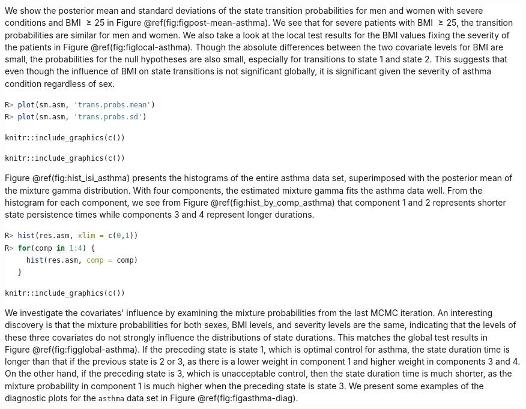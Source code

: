 We show the posterior mean and standard deviations of the state
transition probabilities for men and women with severe conditions and
BMI $\ge25$ in Figure \@ref(fig:figpost-mean-asthma). We see that for
severe patients with BMI $\ge25$, the transition probabilities are
similar for men and women. We also take a look at the local test results
for the BMI values fixing the severity of the patients in
Figure \@ref(fig:figlocal-asthma). Though the absolute differences
between the two covariate levels for BMI are small, the probabilities
for the null hypotheses are also small, especially for transitions to
state 1 and state 2. This suggests that even though the influence of BMI
on state transitions is not significant globally, it is significant
given the severity of asthma condition regardless of sex.

``` r
R> plot(sm.asm, 'trans.probs.mean')
R> plot(sm.asm, 'trans.probs.sd')
```

```{r figpost-mean-asthma, echo=FALSE , fig.cap="Results for the asthma data set showing the posterior mean and standard deviation for each transition type for selected covariate combinations, \{\text{Severe, BMI}\ge25,\text{Men}\} (top) and \{\text{Severe, BMI}\ge25,\text{Women}\} (bottom). ", fig.alt="graphic without alt text",fig.show='hold', fig.align="center"}
knitr::include_graphics(c())
```

```{r figlocal-asthma, echo=FALSE , fig.cap="Results for the asthma data set showing local test results for BMI fixing asthma severity condition and sex, men (top) and women (bottom). The averaged absolute difference in transition probabilities between BMI <25 and BMI \ge25 is presented on the left. The posterior probability of the null hypothesis is on the right. ", fig.alt="graphic without alt text",fig.show='hold', fig.align="center"}
knitr::include_graphics(c())
```

Figure \@ref(fig:hist_isi_asthma) presents the histograms of the entire
asthma data set, superimposed with the posterior mean of the mixture
gamma distribution. With four components, the estimated mixture gamma
fits the asthma data well. From the histogram for each component, we see
from Figure \@ref(fig:hist_by_comp_asthma) that component 1 and 2
represents shorter state persistence times while components 3 and 4
represent longer durations.

``` r
R> hist(res.asm, xlim = c(0,1))
R> for(comp in 1:4) {
     hist(res.asm, comp = comp)
   }
```

```{r fighist-asthma, echo=FALSE , fig.cap="Results for the asthma data set showing the histograms of ISIs with the estimated posterior gamma mixture density (left) and histograms of ISIs for each mixture component (right). ", fig.alt="graphic without alt text",fig.show='hold', fig.align="center"}
knitr::include_graphics(c())
```

We investigate the covariates' influence by examining the mixture
probabilities from the last MCMC iteration. An interesting discovery is
that the mixture probabilities for both sexes, BMI levels, and severity
levels are the same, indicating that the levels of these three
covariates do not strongly influence the distributions of state
durations. This matches the global test results in
Figure \@ref(fig:figglobal-asthma). If the preceding state is state 1,
which is optimal control for asthma, the state duration time is longer
than that if the previous state is 2 or 3, as there is a lower weight in
component 1 and higher weight in components 3 and 4. On the other hand,
if the preceding state is 3, which is unacceptable control, then the
state duration time is much shorter, as the mixture probability in
component 1 is much higher when the preceding state is state 3. We
present some examples of the diagnostic plots for the `asthma` data set
in Figure \@ref(fig:figasthma-diag).

